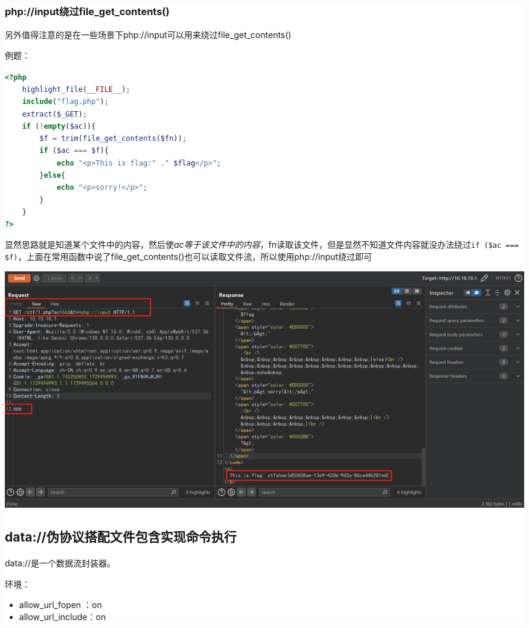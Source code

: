 ### php://input绕过file_get_contents()

另外值得注意的是在一些场景下php://input可以用来绕过file_get_contents()

例题：

```php
<?php
    highlight_file(__FILE__);
    include("flag.php");
    extract($_GET);
    if (!empty($ac)){
        $f = trim(file_get_contents($fn));
        if ($ac === $f){
            echo "<p>This is flag:" ." $flag</p>";
        }else{
            echo "<p>sorry!</p>";
        }
    }
?>
```

显然思路就是知道某个文件中的内容，然后使$ac等于该文件中的内容，$fn读取该文件，但是显然不知道文件内容就没办法绕过`if ($ac === $f)`，上面在常用函数中说了file_get_contents()也可以读取文件流，所以使用php://input绕过即可

![input_3](.\php伪协议image\input_3.png)

## data://伪协议搭配文件包含实现命令执行

data://是一个数据流封装器。

环境：

- allow_url_fopen ：on
- allow_url_include：on
